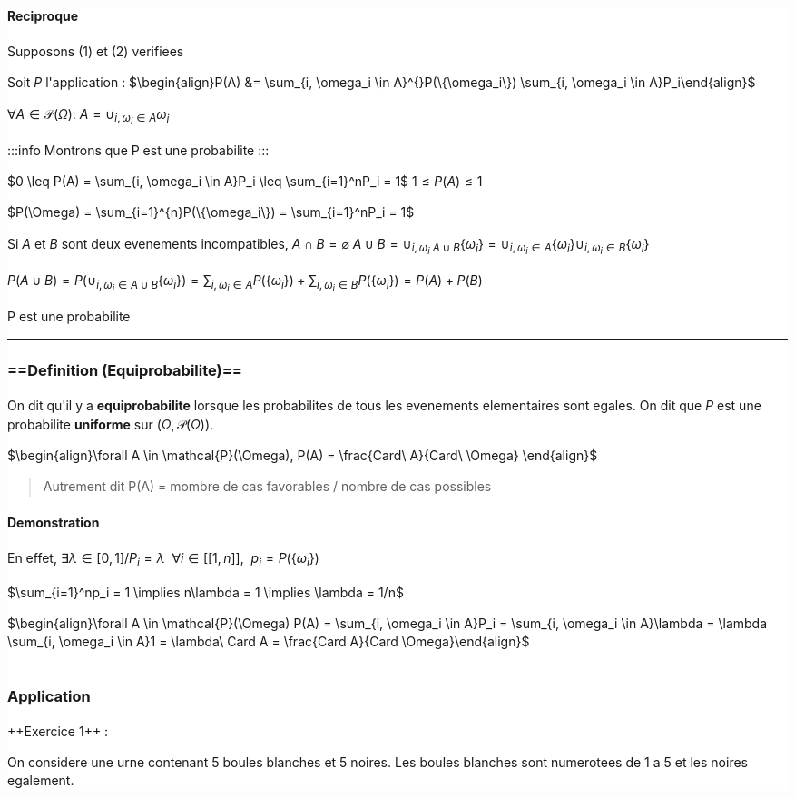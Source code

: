 #### Reciproque 

Supposons (1) et (2) verifiees

Soit $P$ l'application : 
$\begin{align}P(A) &= \sum_{i, \omega_i \in A}^{}P(\{\omega_i\}) \sum_{i, \omega_i \in A}P_i\end{align}$

$\forall A \in \mathcal{P}(\Omega)$: $A = \cup_{i, \omega_i \in A}\omega_i$

:::info
Montrons que P est une probabilite
:::

$0 \leq P(A) = \sum_{i, \omega_i \in A}P_i \leq \sum_{i=1}^nP_i = 1$
$1 \leq P(A) \leq 1$

$P(\Omega) = \sum_{i=1}^{n}P(\{\omega_i\}) = \sum_{i=1}^nP_i = 1$

Si $A$ et $B$ sont deux evenements incompatibles, $A \cap B = \varnothing$
$A \cup B = \cup_{i, \omega_i\ A \cup B} \{\omega_i\} = \cup_{i, \omega_i \in A}\{\omega_i\} \cup_{i, \omega_i \in B} \{\omega_i\}$

$P(A \cup B) = P(\cup_{i, \omega_i \in A \cup B}\{\omega_i\}) = \sum_{i, \omega_i \in A}P(\{\omega_i\}) + \sum_{i, \omega_i \in B} P(\{\omega_i\}) = P(A) + P(B)$

P est une probabilite


-----
### ==Definition (Equiprobabilite)==

On dit qu'il y a **equiprobabilite** lorsque les probabilites de tous les evenements elementaires sont egales. On dit que $P$ est une probabilite **uniforme** sur $(\Omega, \mathcal{P}(\Omega))$.

$\begin{align}\forall A \in \mathcal{P}(\Omega), P(A) = \frac{Card\ A}{Card\ \Omega} \end{align}$

> Autrement dit P(A) = mombre de cas favorables / nombre de cas possibles

#### Demonstration 

En effet, $\exists \lambda \in [0, 1]/ P_i = \lambda\ \ \forall i \in [[1,n]],\ \ p_i = P(\{\omega_i\})$

$\sum_{i=1}^np_i = 1 \implies n\lambda = 1 \implies \lambda = 1/n$

$\begin{align}\forall A \in \mathcal{P}(\Omega) P(A) = \sum_{i, \omega_i \in A}P_i = \sum_{i, \omega_i \in A}\lambda = \lambda \sum_{i, \omega_i \in A}1 = \lambda\ Card A = \frac{Card A}{Card \Omega}\end{align}$

---
### Application

++Exercice 1++ : 

On considere une urne contenant 5 boules blanches et 5 noires. Les boules blanches sont numerotees de 1 a 5  et les noires egalement.
